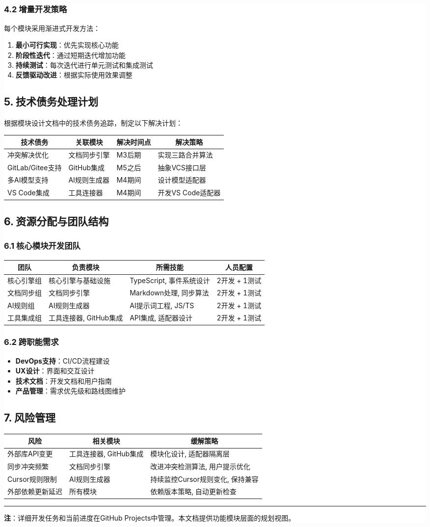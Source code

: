 ### 4.2 增量开发策略

每个模块采用渐进式开发方法：

1. **最小可行实现**：优先实现核心功能
2. **阶段性迭代**：通过短期迭代增加功能
3. **持续测试**：每次迭代进行单元测试和集成测试
4. **反馈驱动改进**：根据实际使用效果调整

## 5. 技术债务处理计划

根据模块设计文档中的技术债务追踪，制定以下解决计划：

| 技术债务 | 关联模块 | 解决时间点 | 解决策略 |
|---------|---------|-----------|---------|
| 冲突解决优化 | 文档同步引擎 | M3后期 | 实现三路合并算法 |
| GitLab/Gitee支持 | GitHub集成 | M5之后 | 抽象VCS接口层 |
| 多AI模型支持 | AI规则生成器 | M4期间 | 设计模型适配器 |
| VS Code集成 | 工具连接器 | M4期间 | 开发VS Code适配器 |

## 6. 资源分配与团队结构

### 6.1 核心模块开发团队

| 团队 | 负责模块 | 所需技能 | 人员配置 |
|-----|---------|---------|---------|
| 核心引擎组 | 核心引擎与基础设施 | TypeScript, 事件系统设计 | 2开发 + 1测试 |
| 文档同步组 | 文档同步引擎 | Markdown处理, 同步算法 | 2开发 + 1测试 |
| AI规则组 | AI规则生成器 | AI提示词工程, JS/TS | 2开发 + 1测试 |
| 工具集成组 | 工具连接器, GitHub集成 | API集成, 适配器设计 | 2开发 + 1测试 |

### 6.2 跨职能需求

- **DevOps支持**：CI/CD流程建设
- **UX设计**：界面和交互设计
- **技术文档**：开发文档和用户指南
- **产品管理**：需求优先级和路线图维护

## 7. 风险管理

| 风险 | 相关模块 | 缓解策略 |
|-----|---------|---------|
| 外部库API变更 | 工具连接器, GitHub集成 | 模块化设计, 适配器隔离层 |
| 同步冲突频繁 | 文档同步引擎 | 改进冲突检测算法, 用户提示优化 |
| Cursor规则限制 | AI规则生成器 | 持续监控Cursor规则变化, 保持兼容 |
| 外部依赖更新延迟 | 所有模块 | 依赖版本策略, 自动更新检查 |

---

**注**：详细开发任务和当前进度在GitHub Projects中管理。本文档提供功能模块层面的规划视图。
